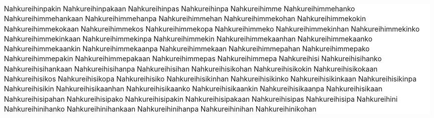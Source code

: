 Nahkureihinpakin
Nahkureihinpakaan
Nahkureihinpas
Nahkureihinpa
Nahkureihimme
Nahkureihimmehanko
Nahkureihimmehankaan
Nahkureihimmehanpa
Nahkureihimmehan
Nahkureihimmekohan
Nahkureihimmekokin
Nahkureihimmekokaan
Nahkureihimmekos
Nahkureihimmekopa
Nahkureihimmeko
Nahkureihimmekinhan
Nahkureihimmekinko
Nahkureihimmekinkaan
Nahkureihimmekinpa
Nahkureihimmekin
Nahkureihimmekaanhan
Nahkureihimmekaanko
Nahkureihimmekaankin
Nahkureihimmekaanpa
Nahkureihimmekaan
Nahkureihimmepahan
Nahkureihimmepako
Nahkureihimmepakin
Nahkureihimmepakaan
Nahkureihimmepas
Nahkureihimmepa
Nahkureihisi
Nahkureihisihanko
Nahkureihisihankaan
Nahkureihisihanpa
Nahkureihisihan
Nahkureihisikohan
Nahkureihisikokin
Nahkureihisikokaan
Nahkureihisikos
Nahkureihisikopa
Nahkureihisiko
Nahkureihisikinhan
Nahkureihisikinko
Nahkureihisikinkaan
Nahkureihisikinpa
Nahkureihisikin
Nahkureihisikaanhan
Nahkureihisikaanko
Nahkureihisikaankin
Nahkureihisikaanpa
Nahkureihisikaan
Nahkureihisipahan
Nahkureihisipako
Nahkureihisipakin
Nahkureihisipakaan
Nahkureihisipas
Nahkureihisipa
Nahkureihini
Nahkureihinihanko
Nahkureihinihankaan
Nahkureihinihanpa
Nahkureihinihan
Nahkureihinikohan